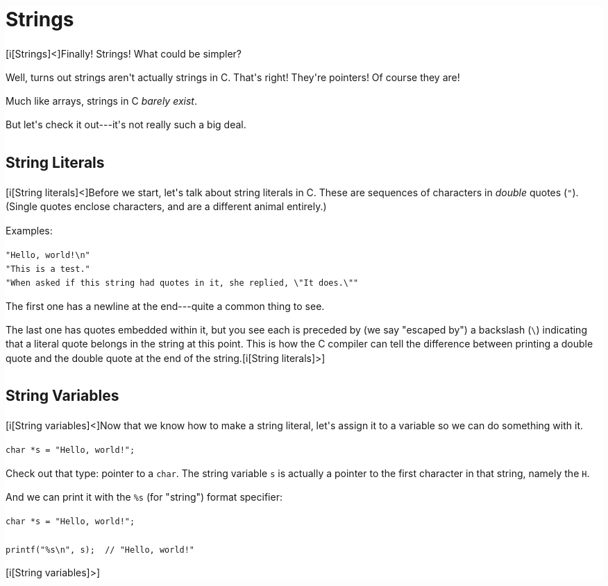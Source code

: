 

# Strings

[i[Strings]<]Finally! Strings! What could be simpler?

Well, turns out strings aren't actually strings in C. That's right!
They're pointers! Of course they are!

Much like arrays, strings in C _barely exist_.

But let's check it out---it's not really such a big deal.

## String Literals

[i[String literals]<]Before we start, let's talk about string literals
in C. These are sequences of characters in _double_ quotes (`"`).
(Single quotes enclose characters, and are a different animal entirely.)

Examples:

``` {.c}
"Hello, world!\n"
"This is a test."
"When asked if this string had quotes in it, she replied, \"It does.\""
```

The first one has a newline at the end---quite a common thing to see.

The last one has quotes embedded within it, but you see each is preceded
by (we say "escaped by") a backslash (`\`) indicating that a literal
quote belongs in the string at this point. This is how the C compiler
can tell the difference between printing a double quote and the double
quote at the end of the string.[i[String literals]>]

## String Variables

[i[String variables]<]Now that we know how to make a string literal,
let's assign it to a variable so we can do something with it.

``` {.c}
char *s = "Hello, world!";
```

Check out that type: pointer to a `char`. The string variable `s` is
actually a pointer to the first character in that string, namely the
`H`.

And we can print it with the `%s` (for "string") format specifier:

``` {.c}
char *s = "Hello, world!";

printf("%s\n", s);  // "Hello, world!"
```
[i[String variables]>]


[^440b]: There's another function called `strncpy()` that limits the